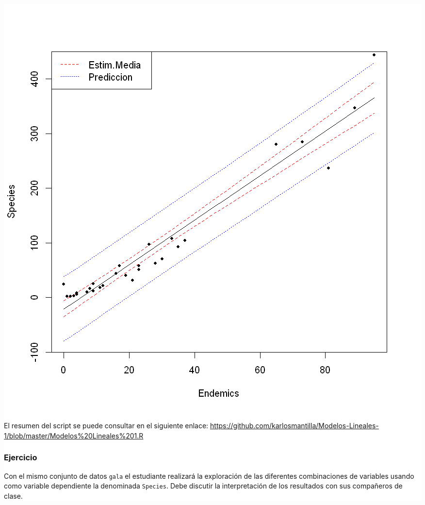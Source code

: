 
![png](output_31_0.png)


El resumen del script se puede consultar en el siguiente enlace: https://github.com/karlosmantilla/Modelos-Lineales-1/blob/master/Modelos%20Lineales%201.R

### Ejercicio

Con el mismo conjunto de datos `gala` el estudiante realizará la exploración de las diferentes combinaciones de variables usando como variable dependiente la denominada `Species`. Debe discutir la interpretación de los resultados con sus compañeros de clase.
